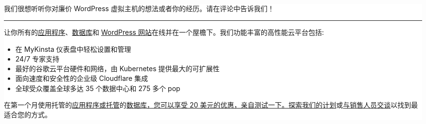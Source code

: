 我们很想听听你对廉价 WordPress 虚拟主机的想法或者你的经历。请在评论中告诉我们！

* * *

让你所有的[应用程序](https://kinsta.com/application-hosting/)、[数据库](https://kinsta.com/database-hosting/)和 [WordPress 网站](https://kinsta.com/wordpress-hosting/)在线并在一个屋檐下。我们功能丰富的高性能云平台包括:

*   在 MyKinsta 仪表盘中轻松设置和管理
*   24/7 专家支持
*   最好的谷歌云平台硬件和网络，由 Kubernetes 提供最大的可扩展性
*   面向速度和安全性的企业级 Cloudflare 集成
*   全球受众覆盖全球多达 35 个数据中心和 275 多个 pop

在第一个月使用托管的[应用程序或托管](https://kinsta.com/application-hosting/)的[数据库，您可以享受 20 美元的优惠，亲自测试一下。探索我们的](https://kinsta.com/database-hosting/)[计划](https://kinsta.com/plans/)或[与销售人员交谈](https://kinsta.com/contact-us/)以找到最适合您的方式。